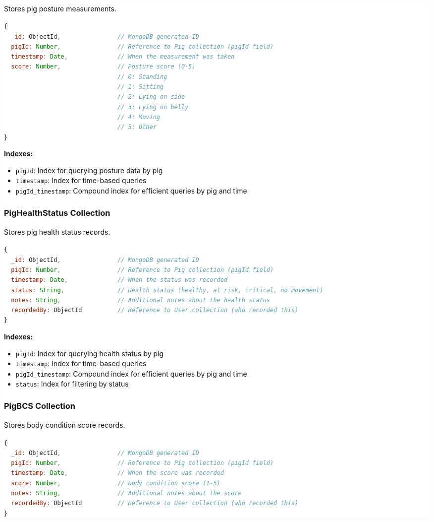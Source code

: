 Stores pig posture measurements.

```javascript
{
  _id: ObjectId,                // MongoDB generated ID
  pigId: Number,                // Reference to Pig collection (pigId field)
  timestamp: Date,              // When the measurement was taken
  score: Number,                // Posture score (0-5)
                                // 0: Standing
                                // 1: Sitting
                                // 2: Lying on side
                                // 3: Lying on belly
                                // 4: Moving
                                // 5: Other
}
```

**Indexes:**
- `pigId`: Index for querying posture data by pig
- `timestamp`: Index for time-based queries
- `pigId_timestamp`: Compound index for efficient queries by pig and time

### PigHealthStatus Collection

Stores pig health status records.

```javascript
{
  _id: ObjectId,                // MongoDB generated ID
  pigId: Number,                // Reference to Pig collection (pigId field)
  timestamp: Date,              // When the status was recorded
  status: String,               // Health status (healthy, at risk, critical, no movement)
  notes: String,                // Additional notes about the health status
  recordedBy: ObjectId          // Reference to User collection (who recorded this)
}
```

**Indexes:**
- `pigId`: Index for querying health status by pig
- `timestamp`: Index for time-based queries
- `pigId_timestamp`: Compound index for efficient queries by pig and time
- `status`: Index for filtering by status

### PigBCS Collection

Stores body condition score records.

```javascript
{
  _id: ObjectId,                // MongoDB generated ID
  pigId: Number,                // Reference to Pig collection (pigId field)
  timestamp: Date,              // When the score was recorded
  score: Number,                // Body condition score (1-5)
  notes: String,                // Additional notes about the score
  recordedBy: ObjectId          // Reference to User collection (who recorded this)
}
```
